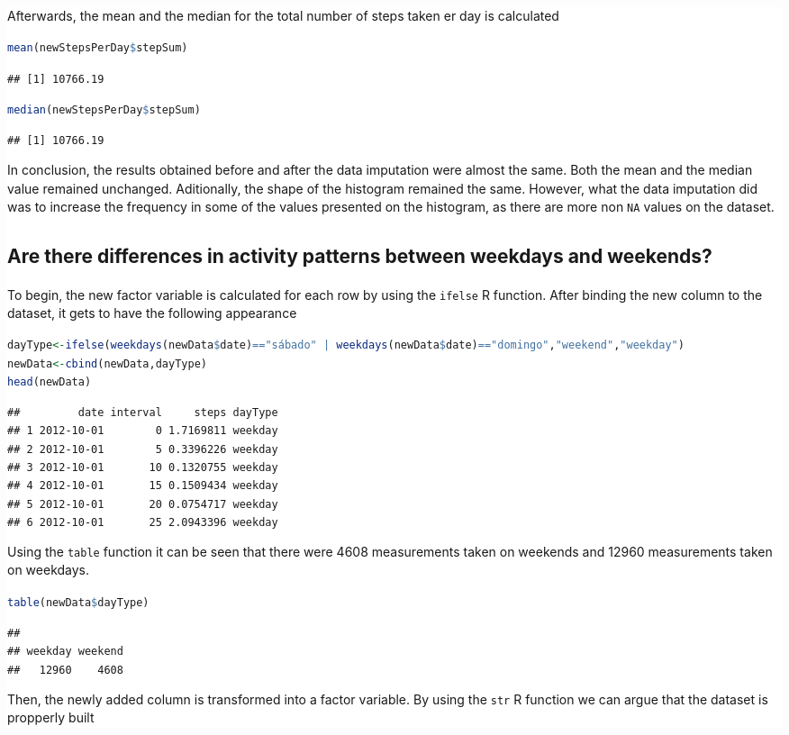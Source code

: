 Afterwards, the mean and the median for the total number of steps taken er day is calculated

```r
mean(newStepsPerDay$stepSum)
```

```
## [1] 10766.19
```

```r
median(newStepsPerDay$stepSum)
```

```
## [1] 10766.19
```
In conclusion, the results obtained before and after the data imputation were almost the same. Both the mean and the median value remained unchanged. Aditionally, the shape of the histogram remained the same. However, what the data imputation did was to increase the frequency in some of the values presented on the histogram, as there are more non `NA` values on the dataset.

## Are there differences in activity patterns between weekdays and weekends?
To begin, the new factor variable is calculated for each row by using the `ifelse` R function. After binding the new column to the dataset, it gets to have the following appearance

```r
dayType<-ifelse(weekdays(newData$date)=="sábado" | weekdays(newData$date)=="domingo","weekend","weekday")
newData<-cbind(newData,dayType)
head(newData)
```

```
##         date interval     steps dayType
## 1 2012-10-01        0 1.7169811 weekday
## 2 2012-10-01        5 0.3396226 weekday
## 3 2012-10-01       10 0.1320755 weekday
## 4 2012-10-01       15 0.1509434 weekday
## 5 2012-10-01       20 0.0754717 weekday
## 6 2012-10-01       25 2.0943396 weekday
```
Using the `table` function it can be seen that there were 4608 measurements taken on weekends and 12960 measurements taken on weekdays.

```r
table(newData$dayType)
```

```
## 
## weekday weekend 
##   12960    4608
```
Then, the newly added column is transformed into a factor variable. By using the `str` R function we can argue that the dataset is propperly built
